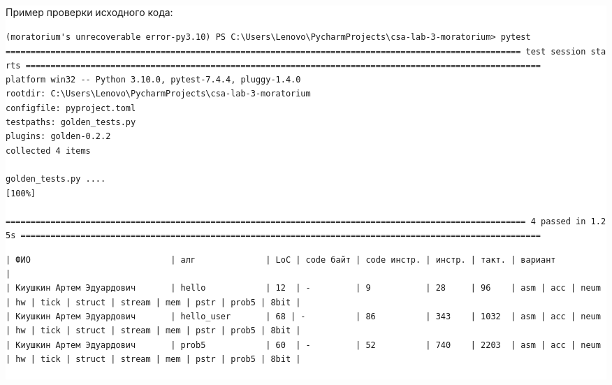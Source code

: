 Пример проверки исходного кода:

``` shell
(moratorium's unrecoverable error-py3.10) PS C:\Users\Lenovo\PycharmProjects\csa-lab-3-moratorium> pytest                                 
======================================================================================================= test session starts =======================================================================================================
platform win32 -- Python 3.10.0, pytest-7.4.4, pluggy-1.4.0
rootdir: C:\Users\Lenovo\PycharmProjects\csa-lab-3-moratorium
configfile: pyproject.toml
testpaths: golden_tests.py
plugins: golden-0.2.2
collected 4 items                                                                                                                                                                                                                   

golden_tests.py ....                                                                                                                                                                                                         [100%]

======================================================================================================== 4 passed in 1.25s ======================================================================================================== 

```

```text
| ФИО                            | алг              | LoC | code байт | code инстр. | инстр. | такт. | вариант                                                                    |
| Киушкин Артем Эдуардович       | hello            | 12  | -         | 9           | 28     | 96    | asm | acc | neum | hw | tick | struct | stream | mem | pstr | prob5 | 8bit |
| Киушкин Артем Эдуардович       | hello_user       | 68 | -          | 86          | 343    | 1032  | asm | acc | neum | hw | tick | struct | stream | mem | pstr | prob5 | 8bit |
| Киушкин Артем Эдуардович       | prob5            | 60  | -         | 52          | 740    | 2203  | asm | acc | neum | hw | tick | struct | stream | mem | pstr | prob5 | 8bit |


```
